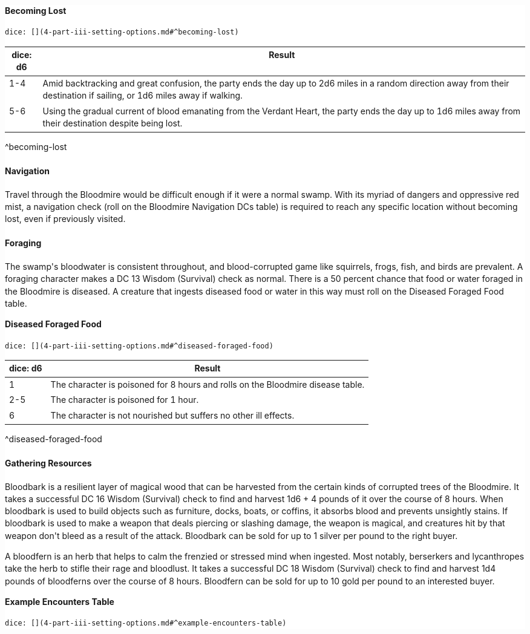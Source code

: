 **Becoming Lost**

`dice: [](4-part-iii-setting-options.md#^becoming-lost)`

| dice: d6 | Result |
|----------|--------|
| 1-4 | Amid backtracking and great confusion, the party ends the day up to 2d6 miles in a random direction away from their destination if sailing, or 1d6 miles away if walking. |
| 5-6 | Using the gradual current of blood emanating from the Verdant Heart, the party ends the day up to 1d6 miles away from their destination despite being lost. |
^becoming-lost

#### Navigation

Travel through the Bloodmire would be difficult enough if it were a normal swamp. With its myriad of dangers and oppressive red mist, a navigation check (roll on the Bloodmire Navigation DCs table) is required to reach any specific location without becoming lost, even if previously visited.

#### Foraging

The swamp's bloodwater is consistent throughout, and blood-corrupted game like squirrels, frogs, fish, and birds are prevalent. A foraging character makes a DC 13 Wisdom (Survival) check as normal. There is a 50 percent chance that food or water foraged in the Bloodmire is diseased. A creature that ingests diseased food or water in this way must roll on the Diseased Foraged Food table.

**Diseased Foraged Food**

`dice: [](4-part-iii-setting-options.md#^diseased-foraged-food)`

| dice: d6 | Result |
|----------|--------|
| 1 | The character is poisoned for 8 hours and rolls on the Bloodmire disease table. |
| 2-5 | The character is poisoned for 1 hour. |
| 6 | The character is not nourished but suffers no other ill effects. |
^diseased-foraged-food

#### Gathering Resources

Bloodbark is a resilient layer of magical wood that can be harvested from the certain kinds of corrupted trees of the Bloodmire. It takes a successful DC 16 Wisdom (Survival) check to find and harvest 1d6 + 4 pounds of it over the course of 8 hours. When bloodbark is used to build objects such as furniture, docks, boats, or coffins, it absorbs blood and prevents unsightly stains. If bloodbark is used to make a weapon that deals piercing or slashing damage, the weapon is magical, and creatures hit by that weapon don't bleed as a result of the attack. Bloodbark can be sold for up to 1 silver per pound to the right buyer.

A bloodfern is an herb that helps to calm the frenzied or stressed mind when ingested. Most notably, berserkers and lycanthropes take the herb to stifle their rage and bloodlust. It takes a successful DC 18 Wisdom (Survival) check to find and harvest 1d4 pounds of bloodferns over the course of 8 hours. Bloodfern can be sold for up to 10 gold per pound to an interested buyer.

**Example Encounters Table**

`dice: [](4-part-iii-setting-options.md#^example-encounters-table)`
